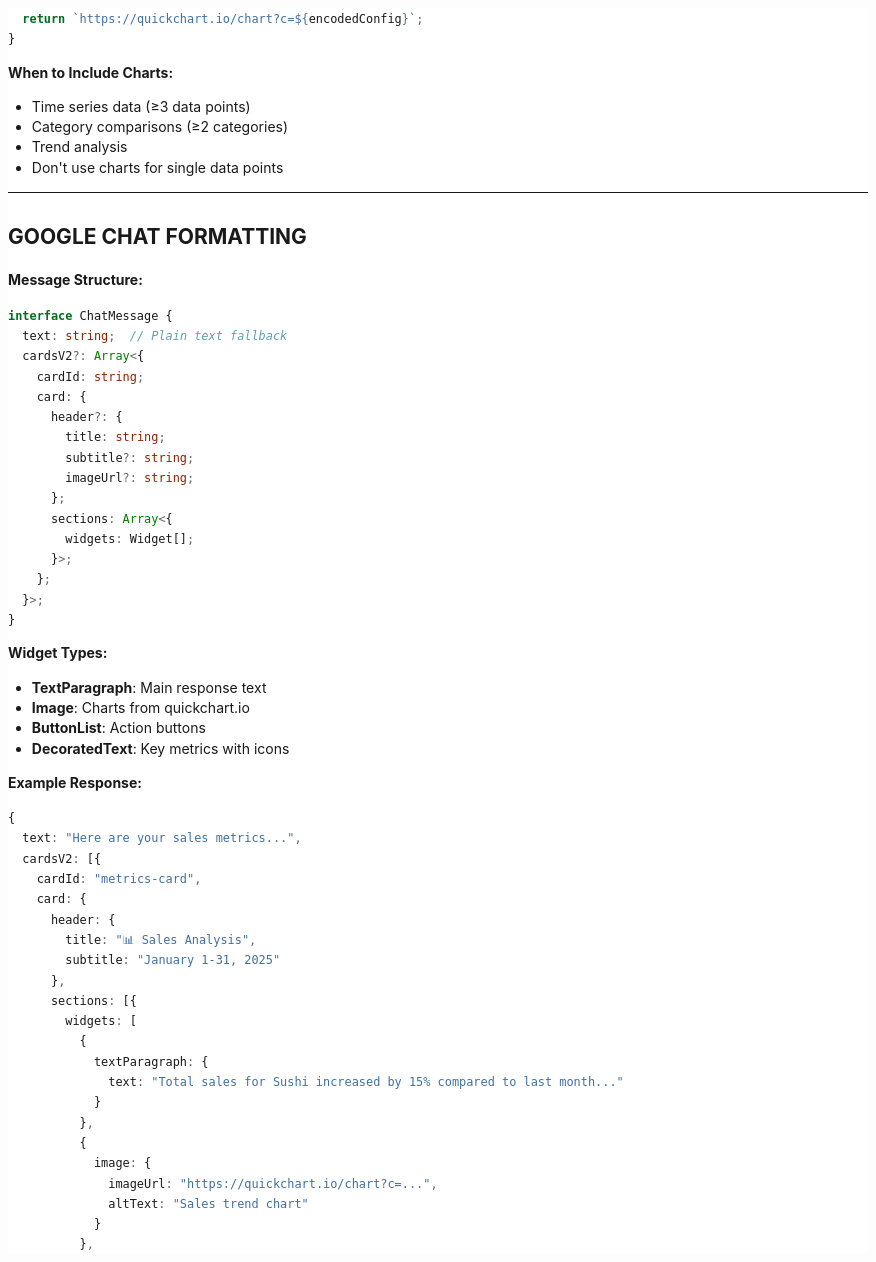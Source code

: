 ```typescript
  return `https://quickchart.io/chart?c=${encodedConfig}`;
}
```

**When to Include Charts:**
- Time series data (≥3 data points)
- Category comparisons (≥2 categories)
- Trend analysis
- Don't use charts for single data points

---

## GOOGLE CHAT FORMATTING

**Message Structure:**

```typescript
interface ChatMessage {
  text: string;  // Plain text fallback
  cardsV2?: Array<{
    cardId: string;
    card: {
      header?: {
        title: string;
        subtitle?: string;
        imageUrl?: string;
      };
      sections: Array<{
        widgets: Widget[];
      }>;
    };
  }>;
}
```

**Widget Types:**
- **TextParagraph**: Main response text
- **Image**: Charts from quickchart.io
- **ButtonList**: Action buttons
- **DecoratedText**: Key metrics with icons

**Example Response:**

```typescript
{
  text: "Here are your sales metrics...",
  cardsV2: [{
    cardId: "metrics-card",
    card: {
      header: {
        title: "📊 Sales Analysis",
        subtitle: "January 1-31, 2025"
      },
      sections: [{
        widgets: [
          {
            textParagraph: {
              text: "Total sales for Sushi increased by 15% compared to last month..."
            }
          },
          {
            image: {
              imageUrl: "https://quickchart.io/chart?c=...",
              altText: "Sales trend chart"
            }
          },
```